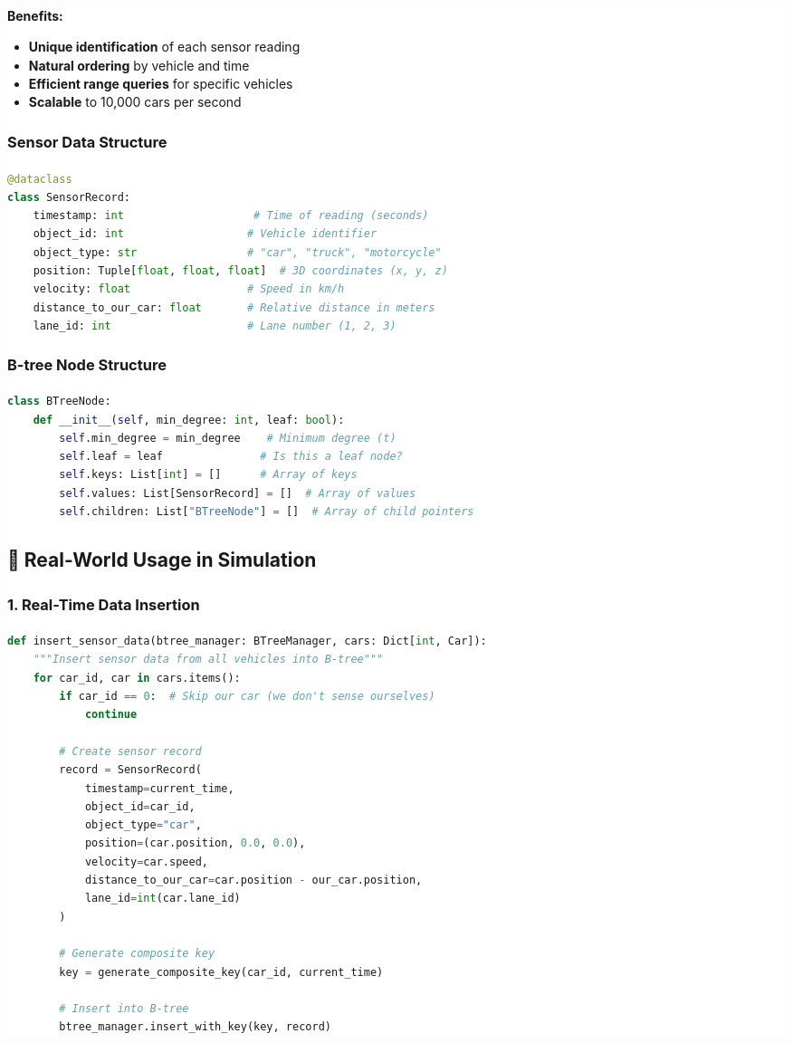 **Benefits:**
- **Unique identification** of each sensor reading
- **Natural ordering** by vehicle and time
- **Efficient range queries** for specific vehicles
- **Scalable** to 10,000 cars per second

### **Sensor Data Structure**

```python
@dataclass
class SensorRecord:
    timestamp: int                    # Time of reading (seconds)
    object_id: int                   # Vehicle identifier
    object_type: str                 # "car", "truck", "motorcycle"
    position: Tuple[float, float, float]  # 3D coordinates (x, y, z)
    velocity: float                  # Speed in km/h
    distance_to_our_car: float       # Relative distance in meters
    lane_id: int                     # Lane number (1, 2, 3)
```

### **B-tree Node Structure**

```python
class BTreeNode:
    def __init__(self, min_degree: int, leaf: bool):
        self.min_degree = min_degree    # Minimum degree (t)
        self.leaf = leaf               # Is this a leaf node?
        self.keys: List[int] = []      # Array of keys
        self.values: List[SensorRecord] = []  # Array of values
        self.children: List["BTreeNode"] = []  # Array of child pointers
```

## 🚗 **Real-World Usage in Simulation**

### **1. Real-Time Data Insertion**

```python
def insert_sensor_data(btree_manager: BTreeManager, cars: Dict[int, Car]):
    """Insert sensor data from all vehicles into B-tree"""
    for car_id, car in cars.items():
        if car_id == 0:  # Skip our car (we don't sense ourselves)
            continue
            
        # Create sensor record
        record = SensorRecord(
            timestamp=current_time,
            object_id=car_id,
            object_type="car",
            position=(car.position, 0.0, 0.0),
            velocity=car.speed,
            distance_to_our_car=car.position - our_car.position,
            lane_id=int(car.lane_id)
        )
        
        # Generate composite key
        key = generate_composite_key(car_id, current_time)
        
        # Insert into B-tree
        btree_manager.insert_with_key(key, record)
```
